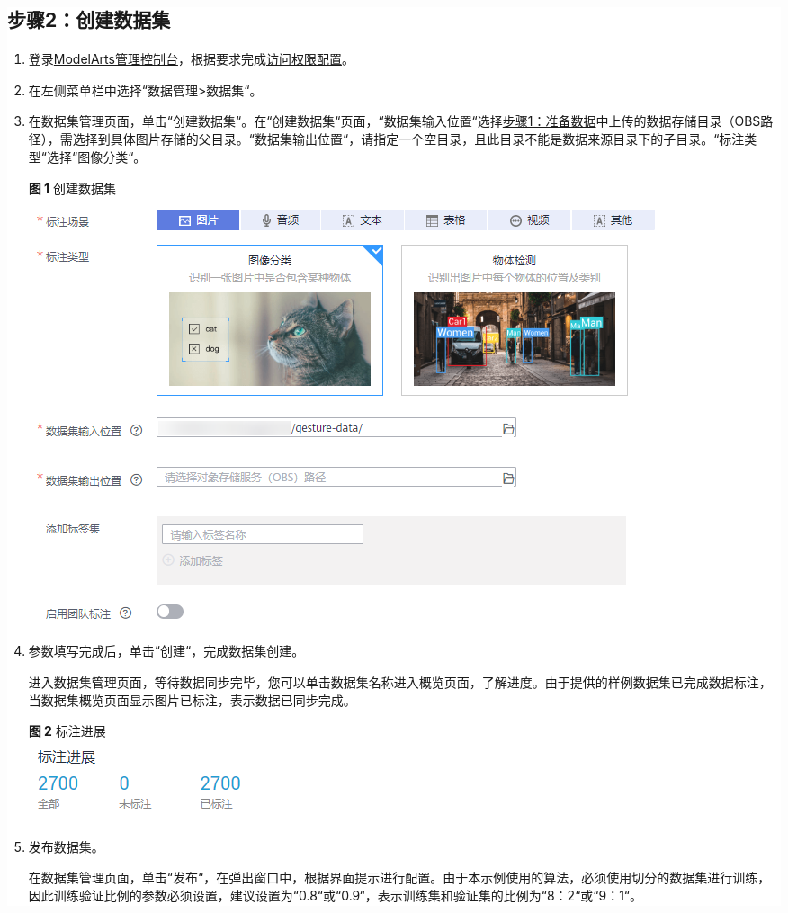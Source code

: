 ## 步骤2：创建数据集<a name="zh-cn_topic_0210438981_section1876312207574"></a>

1.  登录[ModelArts管理控制台](https://console.huaweicloud.com/modelarts/)，根据要求完成[访问权限配置](https://support.huaweicloud.com/prepare-modelarts/modelarts_08_0002.html)。
2.  在左侧菜单栏中选择“数据管理\>数据集“。
3.  在数据集管理页面，单击“创建数据集“。在“创建数据集“页面，“数据集输入位置“选择[步骤1：准备数据](#zh-cn_topic_0210438981_section441945153220)中上传的数据存储目录（OBS路径），需选择到具体图片存储的父目录。“数据集输出位置“，请指定一个空目录，且此目录不能是数据来源目录下的子目录。“标注类型“选择“图像分类“。

    **图 1**  创建数据集<a name="zh-cn_topic_0210438981_fig18192155010017"></a>  
    ![](figures/创建数据集-30.png "创建数据集-30")

4.  参数填写完成后，单击“创建“，完成数据集创建。

    进入数据集管理页面，等待数据同步完毕，您可以单击数据集名称进入概览页面，了解进度。由于提供的样例数据集已完成数据标注，当数据集概览页面显示图片已标注，表示数据已同步完成。

    **图 2**  标注进展<a name="zh-cn_topic_0210438981_fig16267721647"></a>  
    ![](figures/标注进展.png "标注进展")

5.  发布数据集。

    在数据集管理页面，单击“发布“，在弹出窗口中，根据界面提示进行配置。由于本示例使用的算法，必须使用切分的数据集进行训练，因此训练验证比例的参数必须设置，建议设置为“0.8“或“0.9“，表示训练集和验证集的比例为“8：2“或“9：1“。
